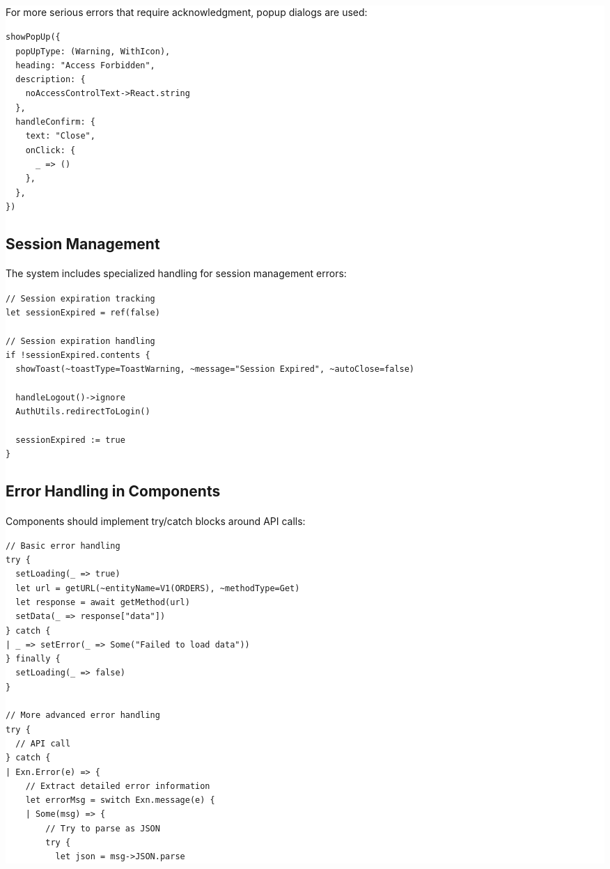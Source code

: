 For more serious errors that require acknowledgment, popup dialogs are used:

```rescript
showPopUp({
  popUpType: (Warning, WithIcon),
  heading: "Access Forbidden",
  description: {
    noAccessControlText->React.string
  },
  handleConfirm: {
    text: "Close",
    onClick: {
      _ => ()
    },
  },
})
```

## Session Management

The system includes specialized handling for session management errors:

```rescript
// Session expiration tracking
let sessionExpired = ref(false)

// Session expiration handling
if !sessionExpired.contents {
  showToast(~toastType=ToastWarning, ~message="Session Expired", ~autoClose=false)

  handleLogout()->ignore
  AuthUtils.redirectToLogin()

  sessionExpired := true
}
```

## Error Handling in Components

Components should implement try/catch blocks around API calls:

```rescript
// Basic error handling
try {
  setLoading(_ => true)
  let url = getURL(~entityName=V1(ORDERS), ~methodType=Get)
  let response = await getMethod(url)
  setData(_ => response["data"])
} catch {
| _ => setError(_ => Some("Failed to load data"))
} finally {
  setLoading(_ => false)
}

// More advanced error handling
try {
  // API call
} catch {
| Exn.Error(e) => {
    // Extract detailed error information
    let errorMsg = switch Exn.message(e) {
    | Some(msg) => {
        // Try to parse as JSON
        try {
          let json = msg->JSON.parse
```